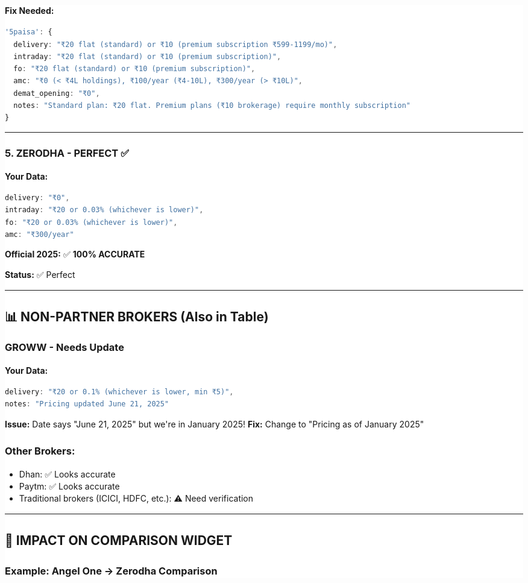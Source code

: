 **Fix Needed:**
```typescript
'5paisa': {
  delivery: "₹20 flat (standard) or ₹10 (premium subscription ₹599-1199/mo)",
  intraday: "₹20 flat (standard) or ₹10 (premium subscription)",
  fo: "₹20 flat (standard) or ₹10 (premium subscription)",
  amc: "₹0 (< ₹4L holdings), ₹100/year (₹4-10L), ₹300/year (> ₹10L)",
  demat_opening: "₹0",
  notes: "Standard plan: ₹20 flat. Premium plans (₹10 brokerage) require monthly subscription"
}
```

---

### **5. ZERODHA - PERFECT** ✅

**Your Data:**
```typescript
delivery: "₹0",
intraday: "₹20 or 0.03% (whichever is lower)",
fo: "₹20 or 0.03% (whichever is lower)",
amc: "₹300/year"
```

**Official 2025:** ✅ **100% ACCURATE**

**Status:** ✅ Perfect

---

## 📊 NON-PARTNER BROKERS (Also in Table)

### **GROWW - Needs Update**

**Your Data:**
```typescript
delivery: "₹20 or 0.1% (whichever is lower, min ₹5)",
notes: "Pricing updated June 21, 2025"
```

**Issue:** Date says "June 21, 2025" but we're in January 2025!
**Fix:** Change to "Pricing as of January 2025"

### **Other Brokers:**
- Dhan: ✅ Looks accurate
- Paytm: ✅ Looks accurate
- Traditional brokers (ICICI, HDFC, etc.): ⚠️ Need verification

---

## 🎯 IMPACT ON COMPARISON WIDGET

### **Example: Angel One → Zerodha Comparison**
